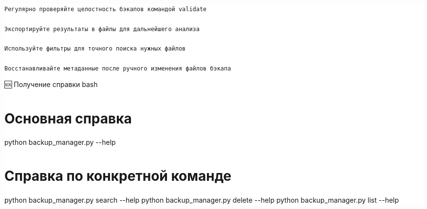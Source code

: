     Регулярно проверяйте целостность бэкапов командой validate

    Экспортируйте результаты в файлы для дальнейшего анализа

    Используйте фильтры для точного поиска нужных файлов

    Восстанавливайте метаданные после ручного изменения файлов бэкапа

🆘 Получение справки
bash

# Основная справка
python backup_manager.py --help

# Справка по конкретной команде
python backup_manager.py search --help
python backup_manager.py delete --help
python backup_manager.py list --help
